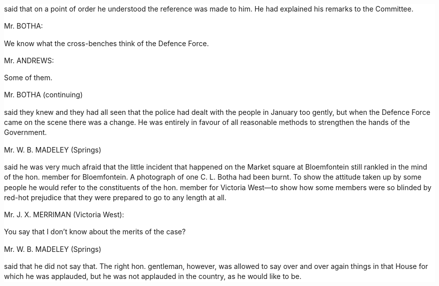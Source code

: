 <p>said that on a point of order he understood the reference was made to him. He had explained his remarks to the Committee.</p>

</speech>

<speech by="#botha">

<from>Mr. <person refersTo="hansard_za">BOTHA</person>:</from>

<p>We know what the cross-benches think of the Defence Force.</p>

</speech>

<speech by="#andrews">

<from>Mr. <person refersTo="hansard_za">ANDREWS</person>:</from>

<p>Some of them.</p>

</speech>

<speech by="#botha">

<from>Mr. <person refersTo="hansard_za">BOTHA</person> (continuing)</from>

<p>said they knew and they had all seen that the police had dealt with the people in January too gently, but when the Defence Force came <span class="col_3533-3534" refersTo="page_1773"/>on the scene there was a change. He was entirely in favour of all reasonable methods to strengthen the hands of the Government.</p>

</speech>

<speech by="#madeley">

<from>Mr. <person refersTo="hansard_za">W. B. MADELEY</person> (Springs)</from>

<p>said he was very much afraid that the little incident that happened on the Market square at Bloemfontein still rankled in the mind of the hon. member for Bloemfontein. A photograph of one C. L. Botha had been burnt. To show the attitude taken up by some people he would refer to the constituents of the hon. member for Victoria West&#x2014;to show how some members were so blinded by red-hot prejudice that they were prepared to go to any length at all.</p>

</speech>

<speech by="#merriman">

<from>Mr. <person refersTo="hansard_za">J. X. MERRIMAN</person> (Victoria West):</from>

<p>You say that I don&#x2019;t know about the merits of the case&#x003F;</p>

</speech>

<speech by="#madeley">

<from>Mr. <person refersTo="hansard_za">W. B. MADELEY</person> (Springs)</from>

<p>said that he did not say that. The right hon. gentleman, however, was allowed to say over and over again things in that House for which he was applauded, but he was not applauded in the country, as he would like to be.</p>

</speech>

<speech by="#merriman">
